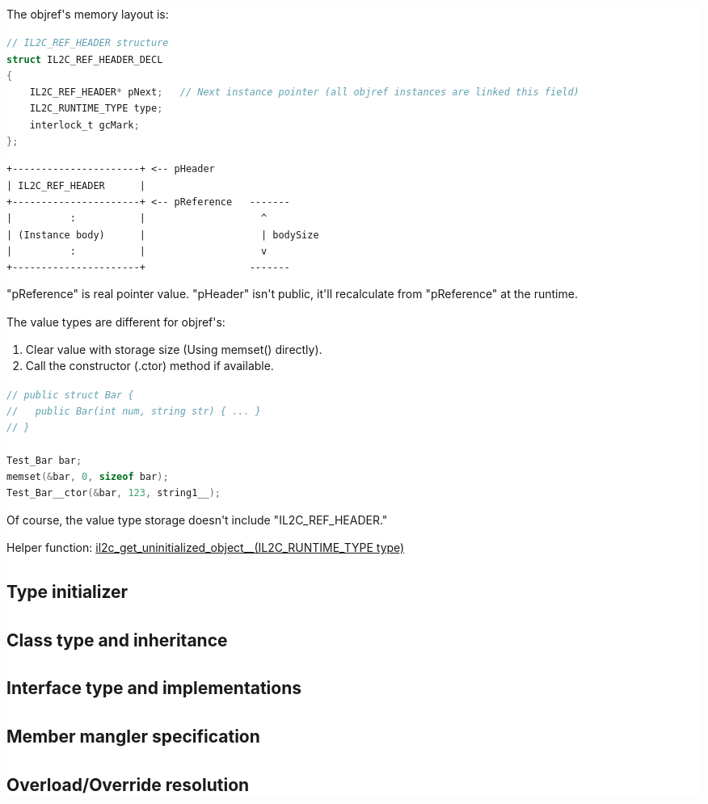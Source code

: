 The objref's memory layout is:

```c
// IL2C_REF_HEADER structure
struct IL2C_REF_HEADER_DECL
{
    IL2C_REF_HEADER* pNext;   // Next instance pointer (all objref instances are linked this field)
    IL2C_RUNTIME_TYPE type;
    interlock_t gcMark;
};
```

```
+----------------------+ <-- pHeader
| IL2C_REF_HEADER      |
+----------------------+ <-- pReference   -------
|          :           |                    ^
| (Instance body)      |                    | bodySize
|          :           |                    v
+----------------------+                  -------
```

"pReference" is real pointer value. "pHeader" isn't public, it'll recalculate from "pReference" at the runtime.

The value types are different for objref's:

1. Clear value with storage size (Using memset() directly).
2. Call the constructor (.ctor) method if available.

```c
// public struct Bar {
//   public Bar(int num, string str) { ... }
// }

Test_Bar bar;
memset(&bar, 0, sizeof bar);
Test_Bar__ctor(&bar, 123, string1__);
```

Of course, the value type storage doesn't include "IL2C_REF_HEADER."

Helper function: [il2c_get_uninitialized_object__(IL2C_RUNTIME_TYPE type)](https://github.com/kekyo/IL2C/blob/03fe578a5e1aa959a3463a2b6f13491ee0fd042a/IL2C.Runtime/src/il2c.c#L119)

## Type initializer

## Class type and inheritance

## Interface type and implementations

## Member mangler specification

## Overload/Override resolution
